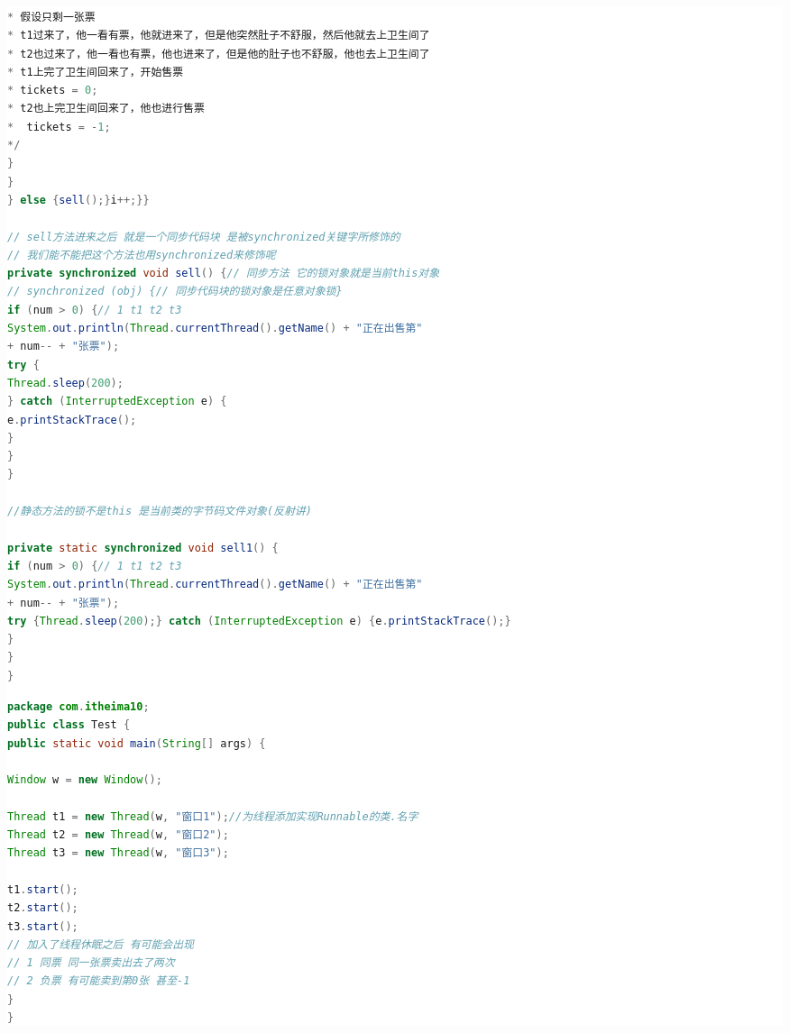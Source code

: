 ```java
* 假设只剩一张票
* t1过来了，他一看有票，他就进来了，但是他突然肚子不舒服，然后他就去上卫生间了
* t2也过来了，他一看也有票，他也进来了，但是他的肚子也不舒服，他也去上卫生间了
* t1上完了卫生间回来了，开始售票
* tickets = 0;
* t2也上完卫生间回来了，他也进行售票
*  tickets = -1;
*/
}
}
} else {sell();}i++;}}

// sell方法进来之后 就是一个同步代码块 是被synchronized关键字所修饰的
// 我们能不能把这个方法也用synchronized来修饰呢
private synchronized void sell() {// 同步方法 它的锁对象就是当前this对象
// synchronized (obj) {// 同步代码块的锁对象是任意对象锁}
if (num > 0) {// 1 t1 t2 t3
System.out.println(Thread.currentThread().getName() + "正在出售第"
+ num-- + "张票");
try {
Thread.sleep(200);
} catch (InterruptedException e) {
e.printStackTrace();
}
}
}

//静态方法的锁不是this 是当前类的字节码文件对象(反射讲)

private static synchronized void sell1() {
if (num > 0) {// 1 t1 t2 t3
System.out.println(Thread.currentThread().getName() + "正在出售第"
+ num-- + "张票");
try {Thread.sleep(200);} catch (InterruptedException e) {e.printStackTrace();}
}
}
}
```

```java
package com.itheima10;
public class Test {
public static void main(String[] args) {

Window w = new Window();

Thread t1 = new Thread(w, "窗口1");//为线程添加实现Runnable的类.名字
Thread t2 = new Thread(w, "窗口2");
Thread t3 = new Thread(w, "窗口3");

t1.start();
t2.start();
t3.start();
// 加入了线程休眠之后 有可能会出现
// 1 同票 同一张票卖出去了两次
// 2 负票 有可能卖到第0张 甚至-1
}
}
```
